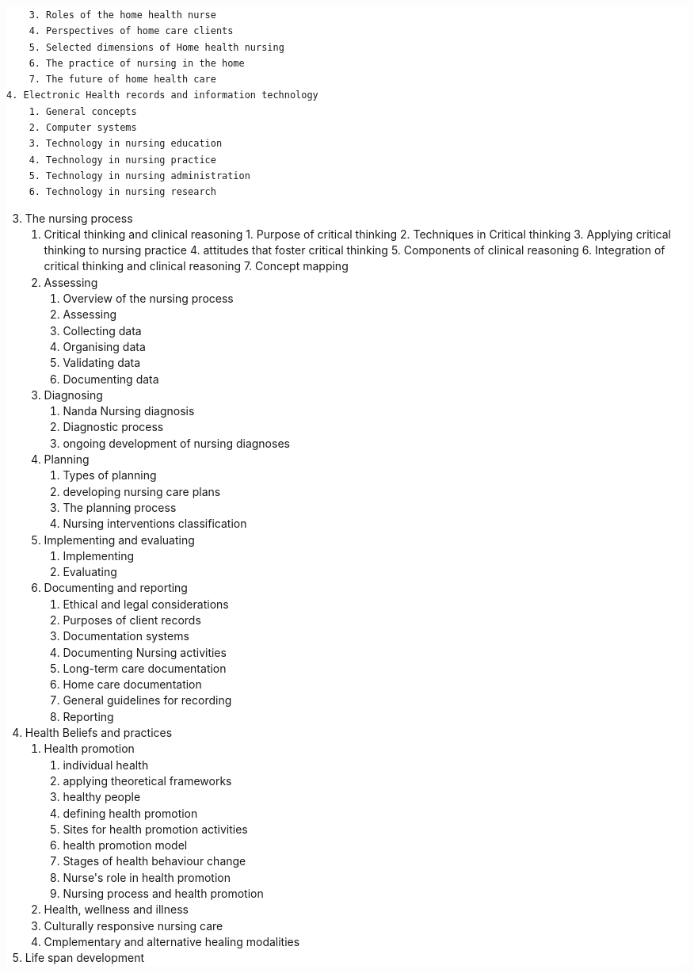 		3. Roles of the home health nurse
		4. Perspectives of home care clients
		5. Selected dimensions of Home health nursing
		6. The practice of nursing in the home
		7. The future of home health care
	4. Electronic Health records and information technology
		1. General concepts
		2. Computer systems
		3. Technology in nursing education
		4. Technology in nursing practice
		5. Technology in nursing administration
		6. Technology in nursing research
3. The nursing process
	1. Critical thinking and clinical reasoning
			1. Purpose of critical thinking
			2. Techniques in Critical thinking
			3. Applying critical thinking to nursing practice
			4. attitudes that foster critical thinking
			5. Components of clinical reasoning
			6. Integration of critical thinking and clinical reasoning
			7. Concept mapping
	2. Assessing
		1. Overview of the nursing process
		2. Assessing
		3. Collecting data
		4. Organising data
		5. Validating data
		6. Documenting data
	3. Diagnosing
		1. Nanda Nursing diagnosis
		2. Diagnostic process
		3. ongoing development of nursing diagnoses
	4. Planning
		1. Types of planning
		2. developing nursing care plans
		3. The planning process
		4. Nursing interventions classification
	9. Implementing and evaluating
		1. Implementing
		2. Evaluating
	10. Documenting and reporting
		1. Ethical and legal considerations
		2. Purposes of client records
		3. Documentation systems
		4. Documenting Nursing activities
		5. Long-term care documentation
		6. Home care documentation
		7. General guidelines for recording
		8. Reporting
4. Health Beliefs and practices
	1. Health promotion
		1. individual health
		2. applying theoretical frameworks
		3. healthy people
		4. defining health promotion
		5. Sites for health promotion activities
		6. health promotion model
		7. Stages of health behaviour change
		8. Nurse's role in health promotion
		9. Nursing process and health promotion
	2. Health, wellness and illness
	3. Culturally responsive nursing care
	4. Cmplementary and alternative healing modalities
5. Life span development
